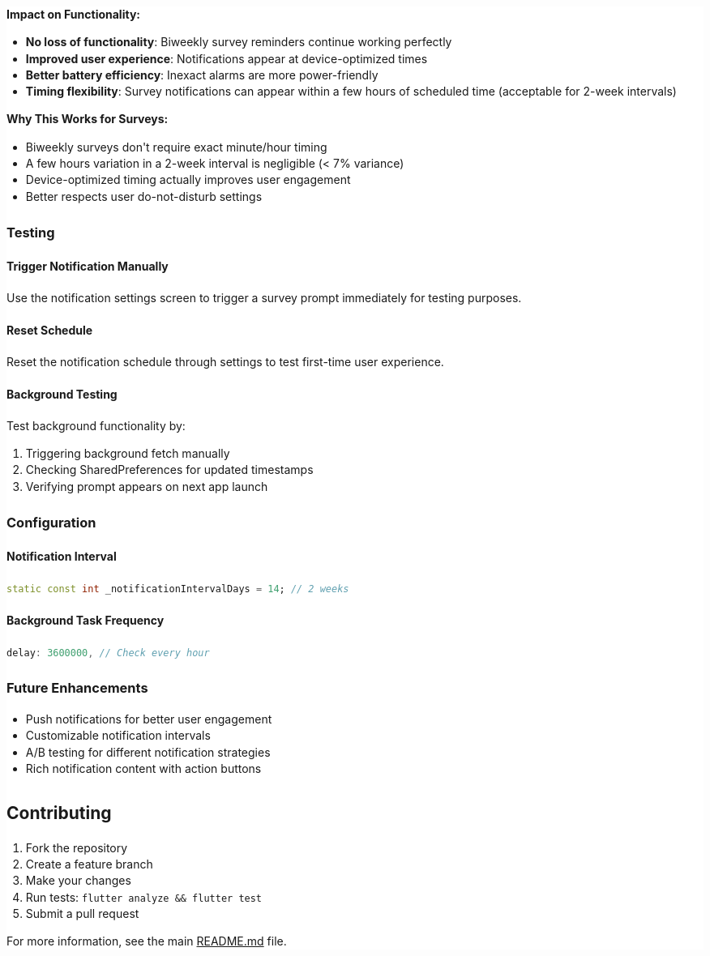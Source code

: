 **Impact on Functionality:**
- **No loss of functionality**: Biweekly survey reminders continue working perfectly
- **Improved user experience**: Notifications appear at device-optimized times
- **Better battery efficiency**: Inexact alarms are more power-friendly
- **Timing flexibility**: Survey notifications can appear within a few hours of scheduled time (acceptable for 2-week intervals)

**Why This Works for Surveys:**
- Biweekly surveys don't require exact minute/hour timing
- A few hours variation in a 2-week interval is negligible (< 7% variance)
- Device-optimized timing actually improves user engagement
- Better respects user do-not-disturb settings

### Testing

#### Trigger Notification Manually
Use the notification settings screen to trigger a survey prompt immediately for testing purposes.

#### Reset Schedule
Reset the notification schedule through settings to test first-time user experience.

#### Background Testing
Test background functionality by:
1. Triggering background fetch manually
2. Checking SharedPreferences for updated timestamps
3. Verifying prompt appears on next app launch

### Configuration

#### Notification Interval
```dart
static const int _notificationIntervalDays = 14; // 2 weeks
```

#### Background Task Frequency
```dart
delay: 3600000, // Check every hour
```

### Future Enhancements
- Push notifications for better user engagement
- Customizable notification intervals
- A/B testing for different notification strategies
- Rich notification content with action buttons

## Contributing

1. Fork the repository
2. Create a feature branch
3. Make your changes
4. Run tests: `flutter analyze && flutter test`
5. Submit a pull request

For more information, see the main [README.md](../README.md) file.
